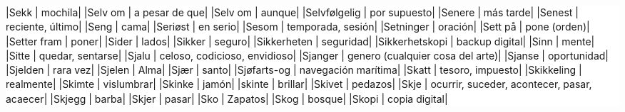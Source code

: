  |Sekk | mochila|
 |Selv om | a pesar de que|
 |Selv om | aunque|
 |Selvfølgelig | por supuesto|
 |Senere | más tarde|
 |Senest | reciente, último|
 |Seng | cama|
 |Seriøst | en serio|
 |Sesom | temporada, sesión|
 |Setninger | oración|
 |Sett på | pone (orden)|
 |Setter fram | poner|
 |Sider | lados|
 |Sikker | seguro|
 |Sikkerheten | seguridad|
 |Sikkerhetskopi | backup digital|
 |Sinn | mente|
 |Sitte | quedar, sentarse|
 |Sjalu | celoso, codicioso, envidioso|
 |Sjanger | genero (cualquier cosa del arte)|
 |Sjanse | oportunidad|
 |Sjelden | rara vez|
 |Sjelen | Alma|
 |Sjær | santo|
 |Sjøfarts-og | navegación marítima|
 |Skatt | tesoro, impuesto|
 |Skikkeling | realmente|
 |Skimte | vislumbrar|
 |Skinke | jamón|
 |skinte | brillar|
 |Skivet | pedazos|
 |Skje | ocurrir, suceder, acontecer, pasar, acaecer|
 |Skjegg | barba|
 |Skjer | pasar|
 |Sko | Zapatos|
 |Skog | bosque|
 |Skopi | copia digital|